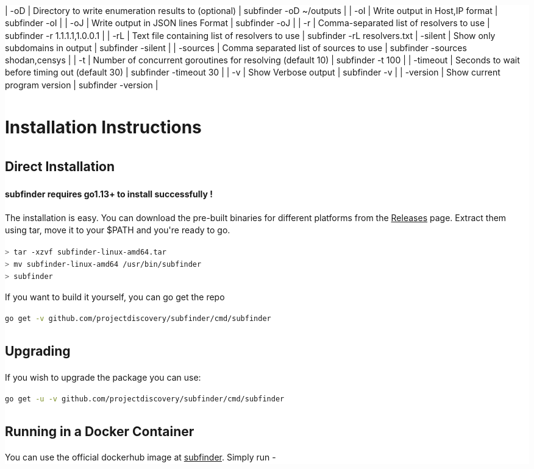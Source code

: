 | -oD | Directory to write enumeration results to (optional) | subfinder -oD ~/outputs | 
| -oI | Write output in Host,IP format | subfinder -oI |
| -oJ | Write output in JSON lines Format | subfinder -oJ |
| -r | Comma-separated list of resolvers to use | subfinder -r 1.1.1.1,1.0.0.1 | 
| -rL | Text file containing list of resolvers to use | subfinder -rL resolvers.txt
| -silent | Show only subdomains in output | subfinder -silent | 
| -sources | Comma separated list of sources to use | subfinder -sources shodan,censys | 
| -t | Number of concurrent goroutines for resolving (default 10) | subfinder -t 100 | 
| -timeout | Seconds to wait before timing out (default 30) | subfinder -timeout 30 | 
| -v | 	Show Verbose output | subfinder -v | 
| -version | Show current program version | subfinder -version | 
  

# Installation Instructions
## Direct Installation

#### subfinder requires go1.13+ to install successfully !

The installation is easy. You can download the pre-built binaries for different platforms from the [Releases](https://github.com/projectdiscovery/subfinder/releases/) page. Extract them using tar, move it to your $PATH and you're ready to go.

```bash
> tar -xzvf subfinder-linux-amd64.tar
> mv subfinder-linux-amd64 /usr/bin/subfinder
> subfinder 
```

If you want to build it yourself, you can go get the repo

```bash
go get -v github.com/projectdiscovery/subfinder/cmd/subfinder
```

## Upgrading
If you wish to upgrade the package you can use:
```bash
go get -u -v github.com/projectdiscovery/subfinder/cmd/subfinder
```
## Running in a Docker Container

You can use the official dockerhub image at [subfinder](https://hub.docker.com/r/ice3man/subfinder). Simply run - 
